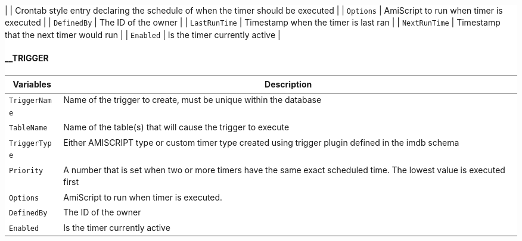 |                                                                                           | Crontab style entry declaring the schedule of when the timer should be executed                                     |
| `Options`     | AmiScript to run when timer is executed                                                                             |
| `DefinedBy`   | The ID of the owner                                                                                                 |
| `LastRunTime` | Timestamp when the timer is last ran                                                                                |
| `NextRunTime` | Timestamp that the next timer would run                                                                             |
| `Enabled`     | Is the timer currently active                                                                                       |

#### __TRIGGER

| Variables                                                                                 | Description                                                                                                         |
|-------------------------------------------------------------------------------------------|---------------------------------------------------------------------------------------------------------------------|
| `TriggerName` | Name of the trigger to create, must be unique within the database                                                   |
| `TableName`   | Name of the table(s) that will cause the trigger to execute                                                         |
| `TriggerType` | Either AMISCRIPT type or custom timer type created using trigger plugin defined in the imdb schema                  |
| `Priority`    | A number that is set when two or more timers have the same exact scheduled time. The lowest value is executed first |
| `Options`     | AmiScript to run when timer is executed.                                                                            |
| `DefinedBy`   | The ID of the owner                                                                                                 |
| `Enabled`     | Is the timer currently active                                                                                       |


